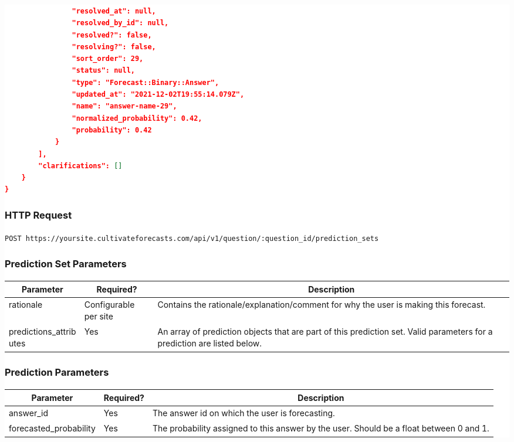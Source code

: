 ```json
                "resolved_at": null,
                "resolved_by_id": null,
                "resolved?": false,
                "resolving?": false,
                "sort_order": 29,
                "status": null,
                "type": "Forecast::Binary::Answer",
                "updated_at": "2021-12-02T19:55:14.079Z",
                "name": "answer-name-29",
                "normalized_probability": 0.42,
                "probability": 0.42
            }
        ],
        "clarifications": []
    }
}
```

### HTTP Request

`POST https://yoursite.cultivateforecasts.com/api/v1/question/:question_id/prediction_sets`


### Prediction Set Parameters

Parameter | Required? | Description
--------- | --------- | -----------
rationale | Configurable per site | Contains the rationale/explanation/comment for why the user is making this forecast.
predictions_attributes | Yes | An array of prediction objects that are part of this prediction set. Valid parameters for a prediction are listed below.

### Prediction Parameters

Parameter | Required? | Description
--------- | --------- | -----------
answer_id | Yes | The answer id on which the user is forecasting.
forecasted_probability | Yes | The probability assigned to this answer by the user. Should be a float between 0 and 1.
